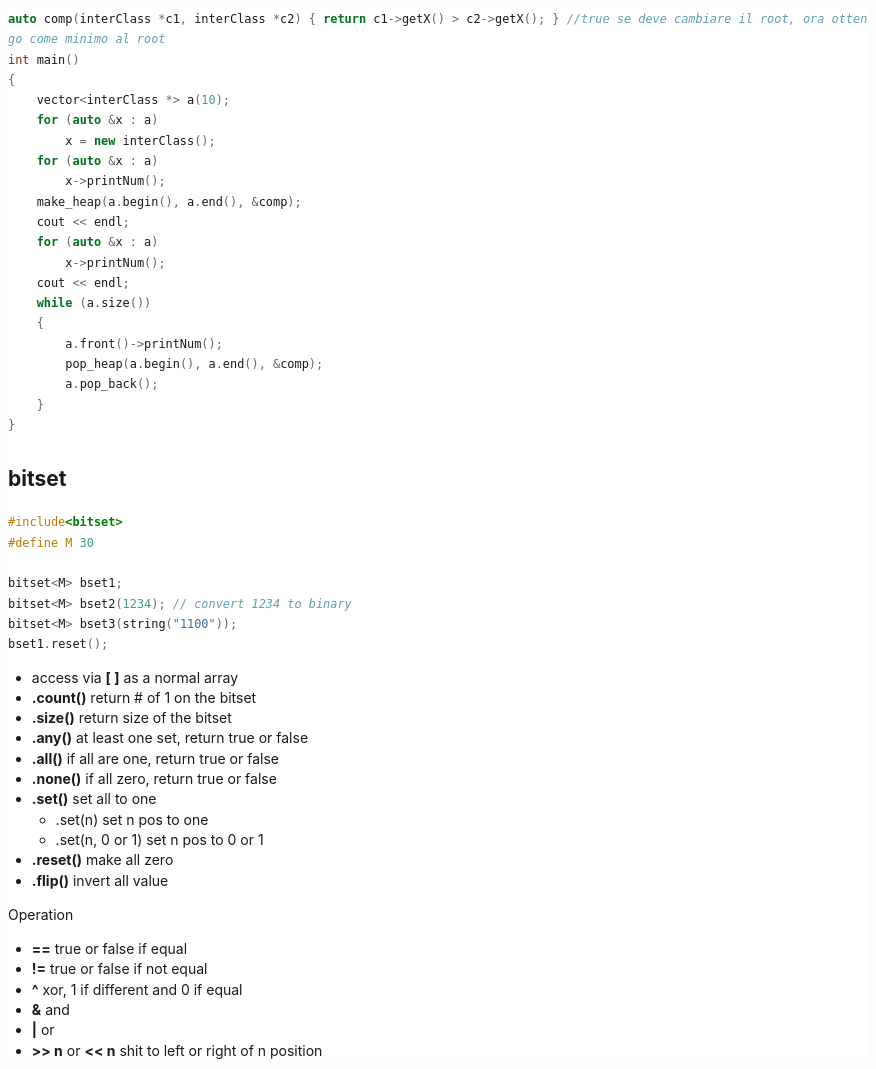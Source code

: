 ```c++
auto comp(interClass *c1, interClass *c2) { return c1->getX() > c2->getX(); } //true se deve cambiare il root, ora ottengo come minimo al root
int main()
{
    vector<interClass *> a(10);
    for (auto &x : a)
        x = new interClass();
    for (auto &x : a)
        x->printNum();
    make_heap(a.begin(), a.end(), &comp);
    cout << endl;
    for (auto &x : a)
        x->printNum();
    cout << endl;
    while (a.size())
    {
        a.front()->printNum();
        pop_heap(a.begin(), a.end(), &comp);
        a.pop_back();
    }
}
```

## bitset

```c++
#include<bitset>
#define M 30

bitset<M> bset1;
bitset<M> bset2(1234); // convert 1234 to binary
bitset<M> bset3(string("1100"));
bset1.reset();

```

- access via **[ ]** as a normal array
- **.count()** return # of 1 on the bitset
- **.size()** return size of the bitset
- **.any()** at least one set, return true or false
- **.all()** if all are one, return true or false
- **.none()** if all zero, return true or false
- **.set()** set all to one
  - .set(n) set n pos to one
  - .set(n, 0 or 1) set n pos to 0 or 1
- **.reset()** make all zero
- **.flip()** invert all value

Operation

- **==** true or false if equal
- **!=** true or false if not equal
- **^** xor, 1 if different and 0 if equal
- **&** and
- **|** or
- **>> n** or **<< n** shit to left or right of n position
